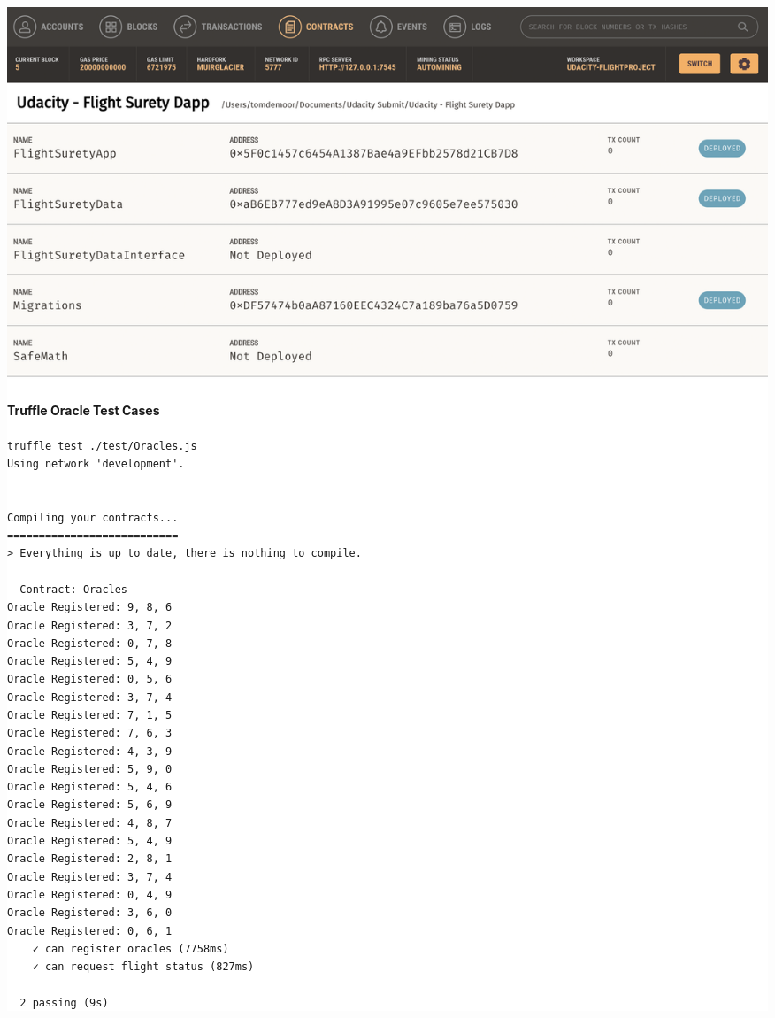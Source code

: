 ![Deployed Contracts](./images/deployedContracts.png)



#### Truffle Oracle Test Cases

```shell
truffle test ./test/Oracles.js 
Using network 'development'.


Compiling your contracts...
===========================
> Everything is up to date, there is nothing to compile.

  Contract: Oracles
Oracle Registered: 9, 8, 6
Oracle Registered: 3, 7, 2
Oracle Registered: 0, 7, 8
Oracle Registered: 5, 4, 9
Oracle Registered: 0, 5, 6
Oracle Registered: 3, 7, 4
Oracle Registered: 7, 1, 5
Oracle Registered: 7, 6, 3
Oracle Registered: 4, 3, 9
Oracle Registered: 5, 9, 0
Oracle Registered: 5, 4, 6
Oracle Registered: 5, 6, 9
Oracle Registered: 4, 8, 7
Oracle Registered: 5, 4, 9
Oracle Registered: 2, 8, 1
Oracle Registered: 3, 7, 4
Oracle Registered: 0, 4, 9
Oracle Registered: 3, 6, 0
Oracle Registered: 0, 6, 1
    ✓ can register oracles (7758ms)
    ✓ can request flight status (827ms)

  2 passing (9s)
```
